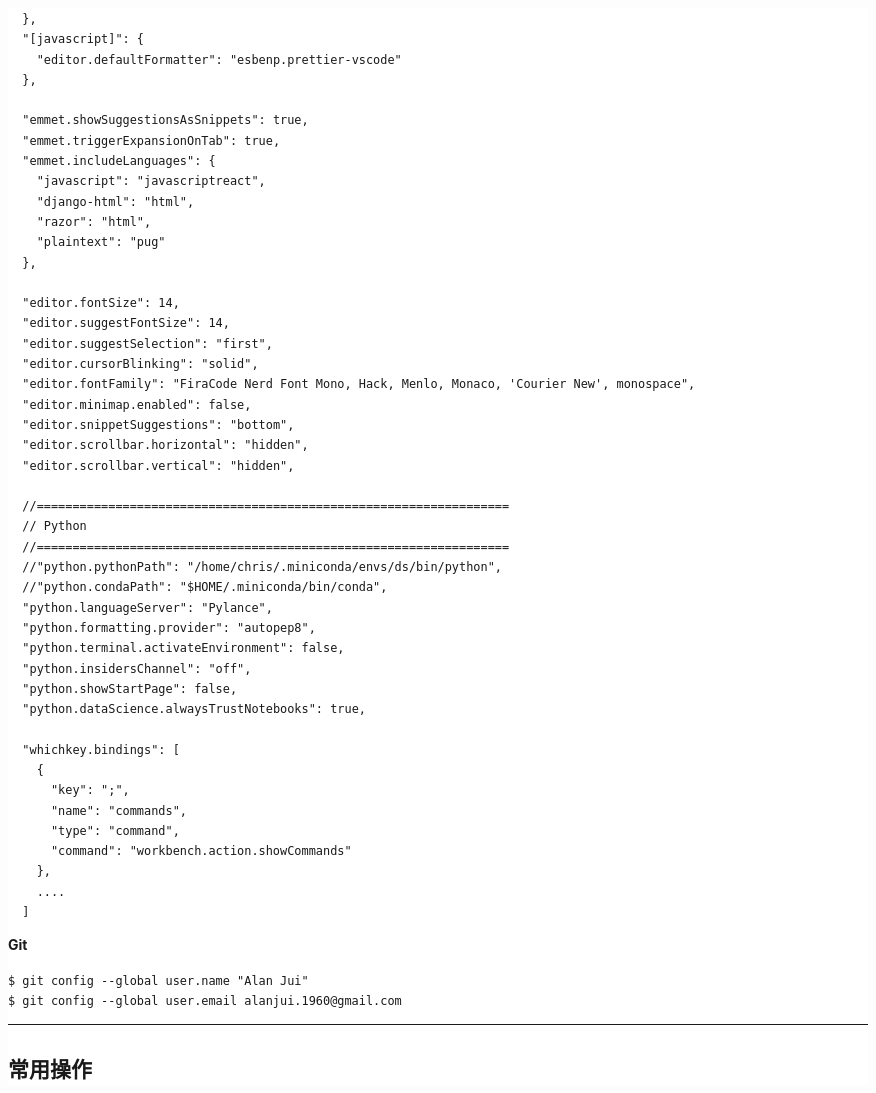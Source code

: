       },
      "[javascript]": {
        "editor.defaultFormatter": "esbenp.prettier-vscode"
      },
      
      "emmet.showSuggestionsAsSnippets": true,
      "emmet.triggerExpansionOnTab": true,
      "emmet.includeLanguages": {
        "javascript": "javascriptreact",
        "django-html": "html",
        "razor": "html",
        "plaintext": "pug"
      },
    
      "editor.fontSize": 14,
      "editor.suggestFontSize": 14,
      "editor.suggestSelection": "first",
      "editor.cursorBlinking": "solid",
      "editor.fontFamily": "FiraCode Nerd Font Mono, Hack, Menlo, Monaco, 'Courier New', monospace",
      "editor.minimap.enabled": false,
      "editor.snippetSuggestions": "bottom",
      "editor.scrollbar.horizontal": "hidden",
      "editor.scrollbar.vertical": "hidden",
    
      //==================================================================
      // Python
      //==================================================================
      //"python.pythonPath": "/home/chris/.miniconda/envs/ds/bin/python",
      //"python.condaPath": "$HOME/.miniconda/bin/conda",
      "python.languageServer": "Pylance",
      "python.formatting.provider": "autopep8",
      "python.terminal.activateEnvironment": false,
      "python.insidersChannel": "off",
      "python.showStartPage": false,
      "python.dataScience.alwaysTrustNotebooks": true,
     
      "whichkey.bindings": [
        {
          "key": ";",
          "name": "commands",
          "type": "command",
          "command": "workbench.action.showCommands"
        },
        ....
      ]


**Git**


    $ git config --global user.name "Alan Jui"
    $ git config --global user.email alanjui.1960@gmail.com



----------
## 常用操作
